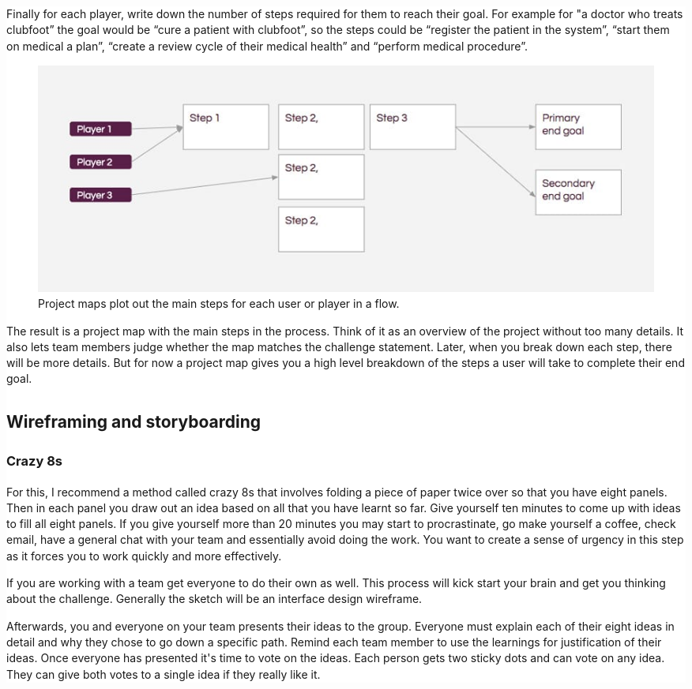 Finally for each player, write down the number of steps required for them to reach their goal. For example for "a doctor who treats clubfoot” the goal would be “cure a patient with clubfoot”, so the steps could be “register the patient in the system”, “start them on medical a plan”, “create a review cycle of their medical health” and “perform medical procedure”.

<figure>
  <img src="images/project-map.jpg" alt="Project maps plot out the main steps for each user or player in a flow">
  <figcaption>Project maps plot out the main steps for each user or player in a flow.</figcaption>
</figure>

The result is a project map with the main steps in the process. Think of it as an overview of the project without too many details. It also lets team members judge whether the map matches the challenge statement. Later, when you break down each step, there will be more details. But for now a project map gives you a high level breakdown of the steps a user will take to complete their end goal.

## Wireframing and storyboarding

### Crazy 8s

For this, I recommend a method called crazy 8s that involves folding a piece of paper twice over so that you have eight panels. Then in each panel you draw out an idea based on all that you have learnt so far. Give yourself ten minutes to come up with ideas to fill all eight panels. If you give yourself more than 20 minutes you may start to procrastinate, go make yourself a coffee, check email, have a general chat with your team and essentially avoid doing the work. You want to create a sense of urgency in this step as it forces you to work quickly and more effectively.

If you are working with a team get everyone to do their own as well. This process will kick start your brain and get you thinking about the challenge. Generally the sketch will be an interface design wireframe.

Afterwards, you and everyone on your team presents their ideas to the group. Everyone must explain each of their eight ideas in detail and why they chose to go down a specific path. Remind each team member to use the learnings for justification of their ideas. Once everyone has presented it's time to vote on the ideas. Each person gets two sticky dots and can vote on any idea. They can give both votes to a single idea if they really like it.

